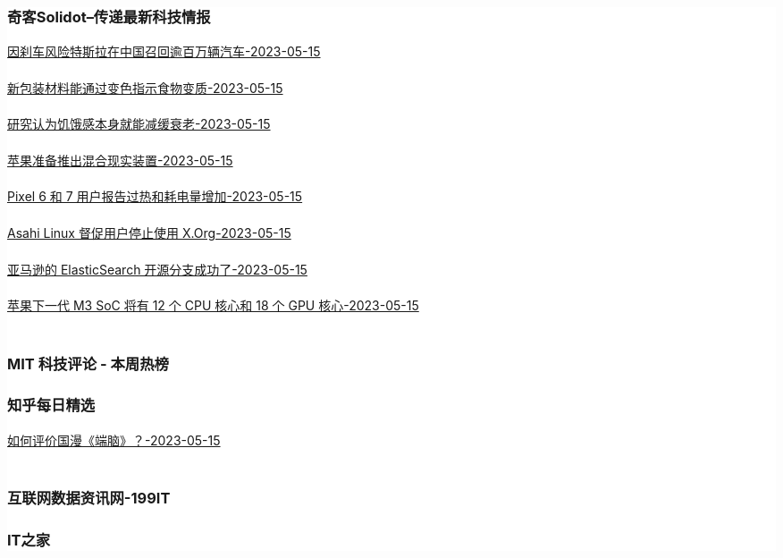 

###  奇客Solidot–传递最新科技情报

<a target=_blank rel=nofollow href="https://www.solidot.org/story?sid=74967" >因刹车风险特斯拉在中国召回逾百万辆汽车-2023-05-15</a><br/><br/><a target=_blank rel=nofollow href="https://www.solidot.org/story?sid=74966" >新包装材料能通过变色指示食物变质-2023-05-15</a><br/><br/><a target=_blank rel=nofollow href="https://www.solidot.org/story?sid=74965" >研究认为饥饿感本身就能减缓衰老-2023-05-15</a><br/><br/><a target=_blank rel=nofollow href="https://www.solidot.org/story?sid=74964" >苹果准备推出混合现实装置-2023-05-15</a><br/><br/><a target=_blank rel=nofollow href="https://www.solidot.org/story?sid=74962" >Pixel 6 和 7 用户报告过热和耗电量增加-2023-05-15</a><br/><br/><a target=_blank rel=nofollow href="https://www.solidot.org/story?sid=74961" >Asahi Linux 督促用户停止使用 X.Org-2023-05-15</a><br/><br/><a target=_blank rel=nofollow href="https://www.solidot.org/story?sid=74960" >亚马逊的 ElasticSearch 开源分支成功了-2023-05-15</a><br/><br/><a target=_blank rel=nofollow href="https://www.solidot.org/story?sid=74959" >苹果下一代 M3 SoC 将有 12 个 CPU 核心和 18 个 GPU 核心-2023-05-15</a><br/><br/>







###  MIT 科技评论 - 本周热榜







###  知乎每日精选

<a target=_blank rel=nofollow href="http://www.zhihu.com/question/26912084/answer/3028389417?utm_campaign=rss&utm_medium=rss&utm_source=rss&utm_content=title" >如何评价国漫《端脑》？-2023-05-15</a><br/><br/>







###  互联网数据资讯网-199IT







###  IT之家
